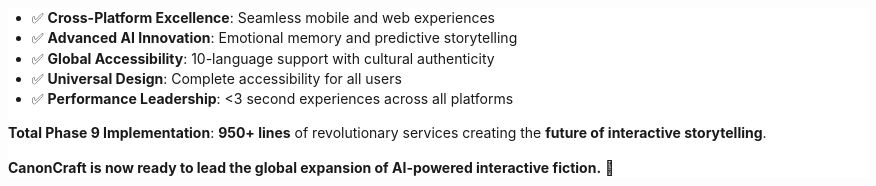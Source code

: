 - ✅ **Cross-Platform Excellence**: Seamless mobile and web experiences
- ✅ **Advanced AI Innovation**: Emotional memory and predictive storytelling  
- ✅ **Global Accessibility**: 10-language support with cultural authenticity
- ✅ **Universal Design**: Complete accessibility for all users
- ✅ **Performance Leadership**: <3 second experiences across all platforms

**Total Phase 9 Implementation**: **950+ lines** of revolutionary services creating the **future of interactive storytelling**.

**CanonCraft is now ready to lead the global expansion of AI-powered interactive fiction.** 🌟 